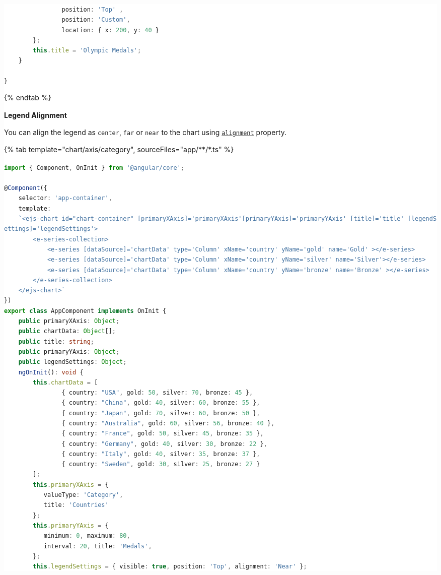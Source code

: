 ```typescript
                position: 'Top' ,
                position: 'Custom',
                location: { x: 200, y: 40 }
        };
        this.title = 'Olympic Medals';
    }

}
```

{% endtab %}



**Legend Alignment**



You can align the legend as `center`, `far` or `near` to the chart using
[`alignment`](../api/chart/legendSettings/#alignment) property.

{% tab template="chart/axis/category", sourceFiles="app/**/*.ts" %}

```typescript
import { Component, OnInit } from '@angular/core';

@Component({
    selector: 'app-container',
    template:
    `<ejs-chart id="chart-container" [primaryXAxis]='primaryXAxis'[primaryYAxis]='primaryYAxis' [title]='title' [legendSettings]='legendSettings'>
        <e-series-collection>
            <e-series [dataSource]='chartData' type='Column' xName='country' yName='gold' name='Gold' ></e-series>
            <e-series [dataSource]='chartData' type='Column' xName='country' yName='silver' name='Silver'></e-series>
            <e-series [dataSource]='chartData' type='Column' xName='country' yName='bronze' name='Bronze' ></e-series>
        </e-series-collection>
    </ejs-chart>`
})
export class AppComponent implements OnInit {
    public primaryXAxis: Object;
    public chartData: Object[];
    public title: string;
    public primaryYAxis: Object;
    public legendSettings: Object;
    ngOnInit(): void {
        this.chartData = [
                { country: "USA", gold: 50, silver: 70, bronze: 45 },
                { country: "China", gold: 40, silver: 60, bronze: 55 },
                { country: "Japan", gold: 70, silver: 60, bronze: 50 },
                { country: "Australia", gold: 60, silver: 56, bronze: 40 },
                { country: "France", gold: 50, silver: 45, bronze: 35 },
                { country: "Germany", gold: 40, silver: 30, bronze: 22 },
                { country: "Italy", gold: 40, silver: 35, bronze: 37 },
                { country: "Sweden", gold: 30, silver: 25, bronze: 27 }
        ];
        this.primaryXAxis = {
           valueType: 'Category',
           title: 'Countries'
        };
        this.primaryYAxis = {
           minimum: 0, maximum: 80,
           interval: 20, title: 'Medals',
        };
        this.legendSettings = { visible: true, position: 'Top', alignment: 'Near' };
```